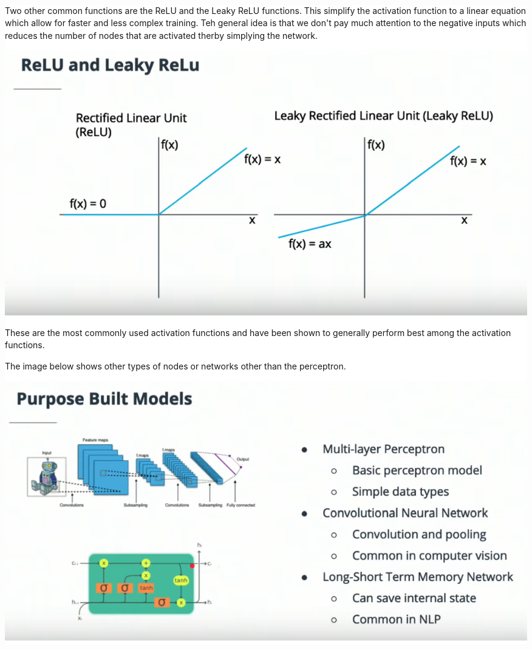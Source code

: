 Two other common functions are the ReLU and the Leaky ReLU functions. This simplify the activation function to a linear equation which allow for faster and less complex training. Teh general idea is that we don't pay much attention to the negative inputs which reduces the number of nodes that are activated therby simplying the network.

![ReLU and Leaky ReLU](Building&#32;a&#32;model/ReLU&#32;and&#32;Leaky&#32;ReLU.png)

These are the most commonly used activation functions and have been shown to generally perform best among the activation functions.

The image below shows other types of nodes or networks other than the perceptron.

![Other Nodes](Building&#32;a&#32;model/Other&#32;Nodes.png)
